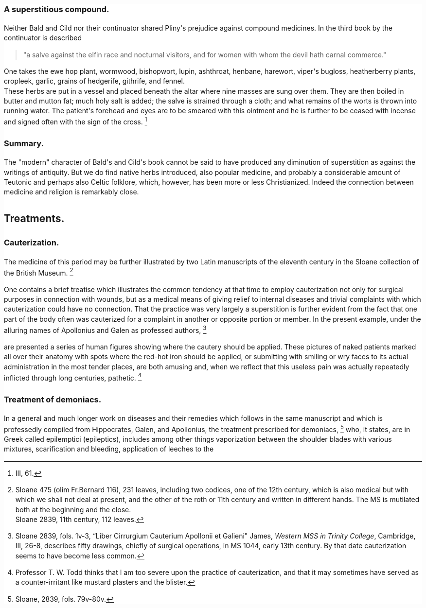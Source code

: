 [^722:2]: II, 65.

### A superstitious compound.

Neither Bald and Cild nor their continuator shared Pliny's prejudice against compound medicines. In the third book by the continuator is described 

> "a salve against the elfin race and nocturnal visitors, and for women with whom the devil hath carnal commerce." 

One takes the ewe hop plant, wormwood, bishopwort, lupin, ashthroat, henbane, harewort, viper's bugloss, heatherberry plants, cropleek, garlic, grains of hedgerife, githrife, and fennel.  
These herbs are put in a vessel and placed beneath the altar where nine masses are sung over them. They are then boiled in butter and mutton fat; much holy salt is added; the salve is strained through a cloth; and what remains of the worts is thrown into running water. The patient's forehead and eyes are to be smeared with this ointment and he is further to be ceased with incense and signed often with the sign of the cross. [^722:3] 

 [^722:3]: III, 61.

### Summary.

The "modern" character of Bald's and Cild's book cannot be said to have produced any diminution of superstition as against the writings of antiquity. But we do find native herbs introduced, also popular medicine, and probably a considerable amount of Teutonic and perhaps also Celtic folklore, which, however, has been more or less Christianized.  Indeed the connection between medicine and religion is remarkably close. 

## Treatments.

### Cauterization.

The medicine of this period may be further illustrated by two Latin manuscripts of the eleventh century in the Sloane collection of the British Museum. [^723:1] 

 [^723:1]: Sloane 475 (olim Fr.Bernard 116), 231 leaves, including two codices, one of the 12th century, which is also medical but with which we shall not deal at present, and the other of the roth or 11th century and written in different hands. The MS is mutilated both at the beginning and the close.   
Sloane 2839, 11th century, 112 leaves.

One contains a brief treatise which illustrates the common tendency at that time to employ cauterization not only for surgical purposes in connection with wounds, but as a medical means of giving relief to internal diseases and trivial complaints with which cauterization could have no connection. That the practice was very largely a superstition is further evident from the fact that one part of the body often was cauterized for a complaint in another or opposite portion or member. In the present example, under the alluring names of Apollonius and Galen as professed authors, [^723:2] 

 [^723:2]: Sloane 2839, fols. 1v-3, “Liber Cirrurgium  Cauterium Apollonii et Galieni" James, _Western MSS in Trinity College_, Cambridge, III, 26-8, describes fifty drawings, chiefly of surgical operations, in MS 1044, early 13th century. By that date cauterization seems to have become less common.

are presented a series of human figures showing where the cautery should be applied. These pictures of naked patients marked all over their anatomy with spots where the red-hot iron should be applied, or submitting with smiling or wry faces to its actual administration in the most tender places, are both amusing and, when we reflect that this useless pain was actually repeatedly inflicted through long centuries, pathetic. [^723:3] 

 [^723:3]: Professor T. W. Todd thinks that I am too severe upon the practice of cauterization, and that it may sometimes have served as a counter-irritant like mustard plasters and the blister.

### Treatment of demoniacs.

In a general and much longer work on diseases and their remedies which follows in the same manuscript and which is professedly compiled from Hippocrates, Galen, and Apollonius, the treatment prescribed for demoniacs, [^723:4] who, it states, are in Greek called epilemptici (epileptics), includes among other things vaporization between the shoulder blades with various mixtures, scarification and bleeding, application of leeches to the 


 [^720:1]: Berlin 165 (Phillips 1790), 9-10th century. I have not seen the MS, but follow Rose's full description of it in his _Verzeichnis der lateinischen Handschriften_, I, 362-9. 
 [^720:2]: Cod. Casin. 97 Gal. I, 24-51. 
 [^720:3]: Berlin 165, fol. 88. 
 [^720:4]: Berlin 165, fols. 40-2. 
 [^720:5]: Berlin 165, fol. 39V.
 [^720:6]: Edited with an English translation, which I employ in my quotations, by Rev.Oswald Cockayne in vol. II of his _Leechdoms, Wortcunning, and Starcraft of Early England, in RS vol. 35, in 3 vols., London, 1864- 1866. The relation of Bald and Cild to the work is indicated by the colophon at the close of the second book: "Bald habet hunc librum, Cild quem conscribere iussit," - "Bald owns this book; Cild is the one he told to write (or copy?) it." The following third book is therefore presumably of other authorship. 
 [^721:1]: J.F.Payne, English Medicine in Anglo-Saxon Times, 1904, p. 155.
 [^721:2]: Book I, cap. 87.
 [^721:3]: I, 45.
 [^721:4]: I, 85.
 [^721:5]: III, 47.
 [^721:6]: I, 86.
 [^721:7]: I, 68.
 [^721:8]: II, 66.
 [^721:9]: I, 45.
 [^722:1]: I, 63.
 [^723:4]: Sloane, 2839, fols. 79v-80v.
 [^724:1]: "Ad stomachum ubi ferro operare non oportes sansugias apponas." 
 [^724:2]: Imbrocare. I have not discovered exactly what it means. 
 [^724:3]: Sloane 475, fol. 224r; Sloane 2839, fol. 97r. 
 [^724:5]: Sloane 475, fol. 224v. 
 [^724:6]: Sloane 475, fols. 1-124. At fol. 36r occurs the familiar pseudoletter of Hippocrates to Antigonus; at fols. 8v-ior is a passage almost identical with that at the close of the _De medicamentis of Marcellus_, 1889, p. 382; an incantation from Marcellus is repeated at fol. 117v. At fol. 37r we read "Explicit Liber II, Incipit Liber Tertius ad ventris rigiditatem"; at fol. 60r, "Explicit liber tertius. Incipit Liber IIII"; at fol. 85r, "Incipit Liber V." 
 [^724:7]: See fol. nor, "Cros, oros, comigeos, delig(c)ros, falicros, spolicros, splena mihi"; and fol. ii4r, "Opas, nolipas, opium, nolimpium." Those who delight in ciphers will perhaps detect in the latter incantation a hidden allusion to opiates. 
 [^725:1]: Fol. 117v; see Marcellus (1889), p. 123, cap. 12.
 [^725:2]: Fol. 111r.
 [^725:3]: Fol. 111v.
 [^725:4]: BN nouv. acq. 229, fol 7v (once p. 246), "nomina septem sanctorum germanorum dormientium que sunt hec, Maximianus, Malchus, Martinianus, Constantinus, Dionisius, lohannes, Serapion.”
 [^725:5]: Sloane 475, fol. 122v.
 [^726:1]: Ellum super ellam sedebat et virgam viridem in manu tenebat et dicebat, Virgam viridis reunitere in simul."
 [^726:2]: Sloane 475, fol. 112v. Unintelligible letters follow.
 [^726:3]: Egerton 821, 12th century, fols. 52v-60v.
 [^726:4]: Egerton 821, 12th century, fol. 53v, _vultilis_, which I assume should be _vultures_ rather than _vituli_, or bull-calf.
 [^727:1]: Egerton 821, fol. 57. 
 [^727:2]: Egerton 821, fol. 58v. 
 [^727:3]: Egerton 821, fol. 60r.
 [^728:1]: BN 7028, 11th century, fols.136v, 140-3, 154r, and 156r.
 [^728:2]: BN nouv. acq. 229, 12th century, fols. 1r-10r (once pp. 233- 51), opening, "Rationem observationis vestre pictati secundum precepta doctorum  medicinalium ut potui..."
 [^728:3]: BN nouv. acq. 229, fol. 2r. March is treated first and February last, while a similar discussion later in the same work (fols. 8r-9r, Quid unoquoque mense utendum quidve vitandum sit) begins with January.
 [^729:1]: BN nouv. acq. 229, fol. 7
 [^729:2]: Fol. 6r.
 [^729:3]: Fol. 4v.
 [^729:4]: Fols. 4v-5r. 
 [^729:5]: Fol. 7r.
 [^730:1]: Fol. 7r-v.
 [^730:2]: Fol. 7v.
 [^730:3]: Fol. 9v.
 [^731:1]: What is known of the School of Salerno has already been briefly indicated in English by H.Rashdall, _Universities of Europe in the Middle Ages_, 1895, I, 75-86, and T. Puschmann, _History of Medical Education_, English translation, London, 1891, pp. 197-211. The standard work on the subject is Salvatore De Renzi, Collectio Salernitana, in Italian with Latin texts, published at Naples in five volumes from 1852 to 1859. It contains a history of the School of Salerno by Renzi and various texts brought to light and dissertations discussing them by Renzi, Daremberg, Henschel, and others.  
 [^731:2]: Notably Daremberg. 
 [^733:1]: II, 59 (MG. SS. III, 600).
 [^733:2]: S.de Renzi, _Collectio Salernitana_, IV, 185, _Practica Petroncelli_, perhaps from an imperfect copy; IV, 315, Sulle opere che vanno sotto if nome di  Petroncello. Heeg, _Pseudodemocrit. Studien_, in _Abhandl. d. Berl. Akad_. (1913), p. 42, shows that what Renzi printed tentatively as the table of contents and an extract from the third book of the Practica, is not by Petrocellus but by the Pseudo-Democritus, and that one MS of it dates from the ninth or tenth century.
 [^733:3]: Petrocellus,  _Περὲ διδάξεων_,  Eine Sammlung von Rezepten in englischer Sprache aus dem 11-12 Jahrhundert. Nach einer Handschrift des Britischen Museums herausg. v.M.Löweneck (in Anglo-Saxon and Latin), 1896, pp. vill, 57, Heft ı2 ın _Erlanger Beiträge z. englischen Philologie_. The treatise perhaps also contains selections from the _Passionarius_ of Gariopontus. It had been published before in Cockayne, _Anglo-Saxon Leechdoms_, 1864-1866, III, 82-143.
 [^734:1]: Payne (1904), pp. 155-6. 
 [^734:2]: Payne (1904), p. 148.
 [^734:3]: The Latin text reads, "liver of a hedgehog," and doubtless either would be equally efficacious. 
 [^734:4]: Quoted by Payne (1904), p. 152, from Cockayne's translation.
 [^734:5]: Renzi (1852-9), IV, 185. 
 [^734:6]: Renzi, IV, 190, "Propterea fili  karissime cum diuturno tempore de medicina tractassemus omnipo-tentis Dei nutu admonitus placuit ut ex grecis locis sectantes auctores omnium causarum dogmata  in breviloquium latino sermone conscriberemus." 
 [^735:1]: For the two passages on epilepsy see Renzi, IV, pp. 235 and 293. 
 [^736:1]: Renzi, I, 417-516, Flos medicinae, a text of 2130 lines; V, 1 - 104, the fuller text of 3526 lines; 113-72, Notice bibliographique; 385-406, Notes choisies de M.Baudry de Balzac au _Flos Sanitatis_.
 [^736:2]: "Anglorum Regi scribit Schola tota Salerni." Some MSS have Francorum or Roberto instead of Anglorum. 
 [^737:1]: Lines 2692-3. 
 [^737:2]: K.Sudhoff, _Zum Regimen Sanitatis Salernitanum_, in Archiv f. Gesch. d. Medicin, VII (1914), 360, and IX (1915-1916), 1-9. 
 [^737:3]: Arnald de Villanova, _Opera_, Lyons, 1532, fol. 147v.
 [^737:4]: Lines 1918-9, 1932-3, 1973-4, 1985, in Renzi's first text of 2130 lines; in the fuller version they are somewhat more widely separated: lines 3053, 3130, 3227, 3267. 
  [^737:5]: Lines 1845-55 or 2873-83. 
 [^738:1]: Renzi, V, 377-8. 
 [^738:2]: Renzi, V, 372-3. 
 [^738:3]: Renzi, V, 379-81.
 [^738:4]: Renzi, V, 350.
 [^739:1]: Professor T.Wingate Todd comments upon this passage: "Of course this is post hoc propter hoc, but it is the typical history of a case of Bell's palsy occurring after a 'chill.' " 
 [^739:2]: Renzi, V, 371, "Involuntariam urine emissionem quidam patiebantur et adhuc multi patiuntur et maxime servi et ancille qui male induti et discalciati incedunt, unde frigiditate incensa vesica fit quasi paralitica cum urinam nequeat continere." 
 [^739:3]: Giacosa (1901), pp. 71-166. 
 [^740:1]: Giacosa (1901), p. 146. 
 [^740:2]: Giacosa (1901), p. 145. 
 [^740:3]: Renzi, V, 331 - 2. 